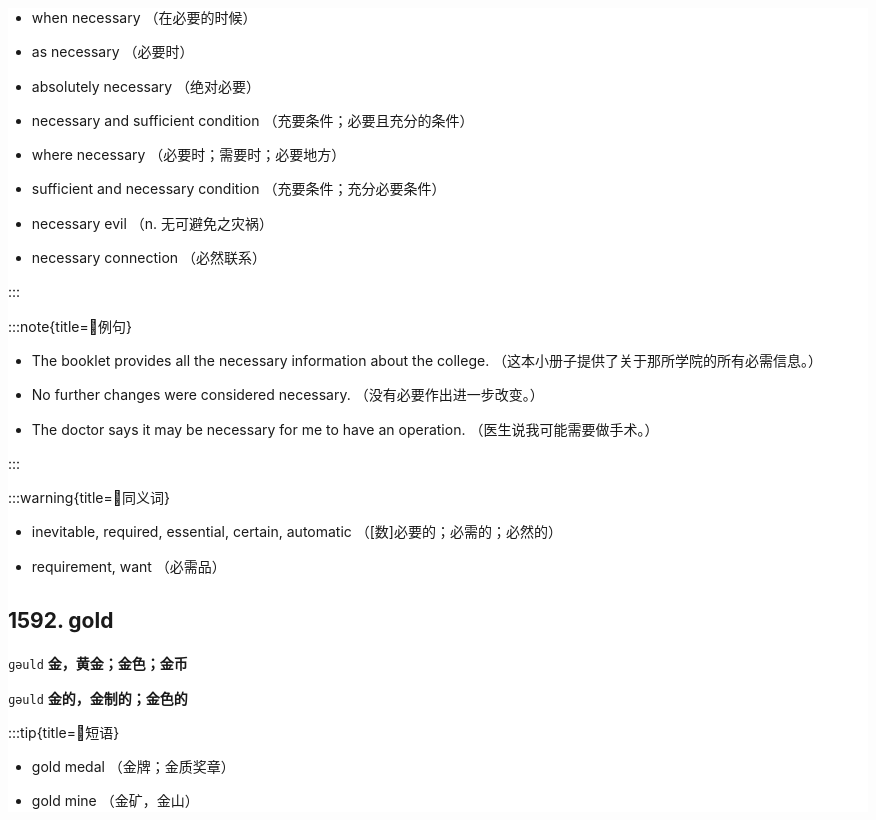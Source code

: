 - when necessary （在必要的时候）

- as necessary （必要时）

- absolutely necessary （绝对必要）

- necessary and sufficient condition （充要条件；必要且充分的条件）

- where necessary （必要时；需要时；必要地方）

- sufficient and necessary condition （充要条件；充分必要条件）

- necessary evil （n. 无可避免之灾祸）

- necessary connection （必然联系）

:::

:::note{title=🎤例句}

- The booklet provides all the necessary information about the college. （这本小册子提供了关于那所学院的所有必需信息。）

- No further changes were considered necessary. （没有必要作出进一步改变。）

- The doctor says it may be necessary for me to have an operation. （医生说我可能需要做手术。）

:::

:::warning{title=🤔同义词}

- inevitable, required, essential, certain, automatic （[数]必要的；必需的；必然的）

- requirement, want （必需品）


## 1592. gold

`ɡəuld`  **金，黄金；金色；金币**

`ɡəuld`  **金的，金制的；金色的**

:::tip{title=🤩短语}

- gold medal （金牌；金质奖章）

- gold mine （金矿，金山）

